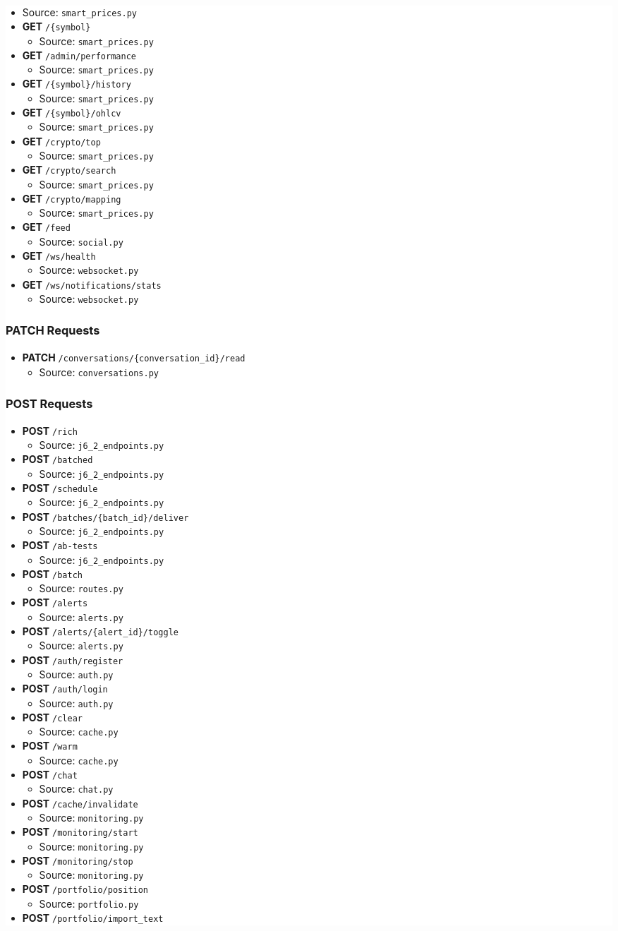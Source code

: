   - Source: `smart_prices.py`
- **GET** `/{symbol}`
  - Source: `smart_prices.py`
- **GET** `/admin/performance`
  - Source: `smart_prices.py`
- **GET** `/{symbol}/history`
  - Source: `smart_prices.py`
- **GET** `/{symbol}/ohlcv`
  - Source: `smart_prices.py`
- **GET** `/crypto/top`
  - Source: `smart_prices.py`
- **GET** `/crypto/search`
  - Source: `smart_prices.py`
- **GET** `/crypto/mapping`
  - Source: `smart_prices.py`
- **GET** `/feed`
  - Source: `social.py`
- **GET** `/ws/health`
  - Source: `websocket.py`
- **GET** `/ws/notifications/stats`
  - Source: `websocket.py`

### PATCH Requests

- **PATCH** `/conversations/{conversation_id}/read`
  - Source: `conversations.py`

### POST Requests

- **POST** `/rich`
  - Source: `j6_2_endpoints.py`
- **POST** `/batched`
  - Source: `j6_2_endpoints.py`
- **POST** `/schedule`
  - Source: `j6_2_endpoints.py`
- **POST** `/batches/{batch_id}/deliver`
  - Source: `j6_2_endpoints.py`
- **POST** `/ab-tests`
  - Source: `j6_2_endpoints.py`
- **POST** `/batch`
  - Source: `routes.py`
- **POST** `/alerts`
  - Source: `alerts.py`
- **POST** `/alerts/{alert_id}/toggle`
  - Source: `alerts.py`
- **POST** `/auth/register`
  - Source: `auth.py`
- **POST** `/auth/login`
  - Source: `auth.py`
- **POST** `/clear`
  - Source: `cache.py`
- **POST** `/warm`
  - Source: `cache.py`
- **POST** `/chat`
  - Source: `chat.py`
- **POST** `/cache/invalidate`
  - Source: `monitoring.py`
- **POST** `/monitoring/start`
  - Source: `monitoring.py`
- **POST** `/monitoring/stop`
  - Source: `monitoring.py`
- **POST** `/portfolio/position`
  - Source: `portfolio.py`
- **POST** `/portfolio/import_text`